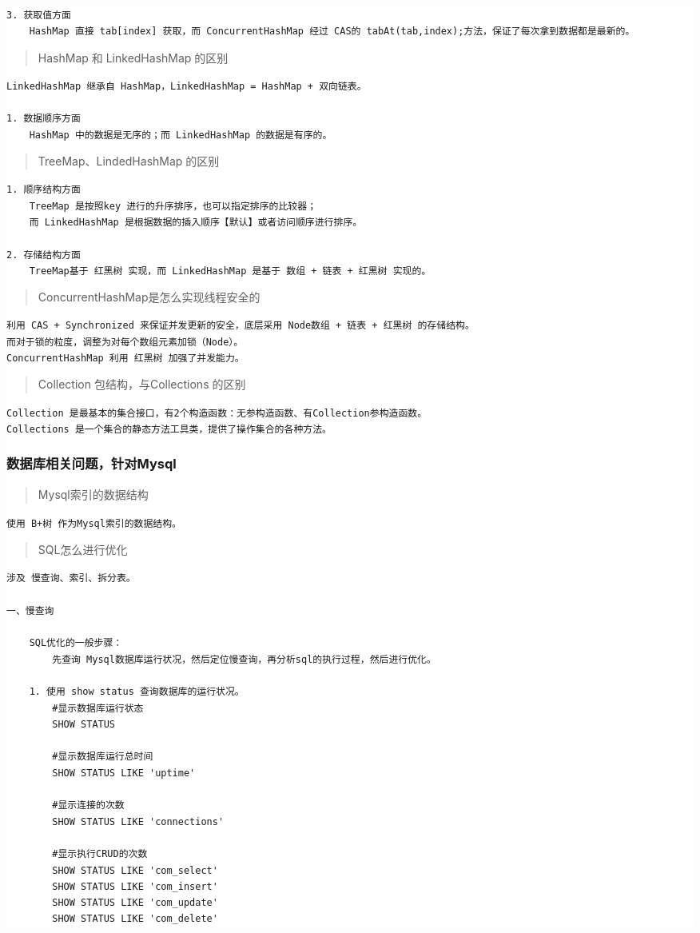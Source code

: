 	3. 获取值方面
		HashMap 直接 tab[index] 获取，而 ConcurrentHashMap 经过 CAS的 tabAt(tab,index);方法，保证了每次拿到数据都是最新的。

> HashMap 和 LinkedHashMap 的区别

	LinkedHashMap 继承自 HashMap，LinkedHashMap = HashMap + 双向链表。

	1. 数据顺序方面
		HashMap 中的数据是无序的；而 LinkedHashMap 的数据是有序的。
		
> TreeMap、LindedHashMap 的区别

	1. 顺序结构方面
		TreeMap 是按照key 进行的升序排序，也可以指定排序的比较器；
		而 LinkedHashMap 是根据数据的插入顺序【默认】或者访问顺序进行排序。

	2. 存储结构方面
		TreeMap基于 红黑树 实现，而 LinkedHashMap 是基于 数组 + 链表 + 红黑树 实现的。
	
> ConcurrentHashMap是怎么实现线程安全的

	利用 CAS + Synchronized 来保证并发更新的安全，底层采用 Node数组 + 链表 + 红黑树 的存储结构。
	而对于锁的粒度，调整为对每个数组元素加锁（Node）。
	ConcurrentHashMap 利用 红黑树 加强了并发能力。

> Collection 包结构，与Collections 的区别

	Collection 是最基本的集合接口，有2个构造函数：无参构造函数、有Collection参构造函数。
	Collections 是一个集合的静态方法工具类，提供了操作集合的各种方法。

### 数据库相关问题，针对Mysql ###

> Mysql索引的数据结构

	使用 B+树 作为Mysql索引的数据结构。

> SQL怎么进行优化

	涉及 慢查询、索引、拆分表。

	一、慢查询

		SQL优化的一般步骤：
			先查询 Mysql数据库运行状况，然后定位慢查询，再分析sql的执行过程，然后进行优化。

		1. 使用 show status 查询数据库的运行状况。
			#显示数据库运行状态
			SHOW STATUS
	
			#显示数据库运行总时间
			SHOW STATUS LIKE 'uptime'
	
			#显示连接的次数
			SHOW STATUS LIKE 'connections'
	
			#显示执行CRUD的次数
			SHOW STATUS LIKE 'com_select'
			SHOW STATUS LIKE 'com_insert'
			SHOW STATUS LIKE 'com_update'
			SHOW STATUS LIKE 'com_delete'
	